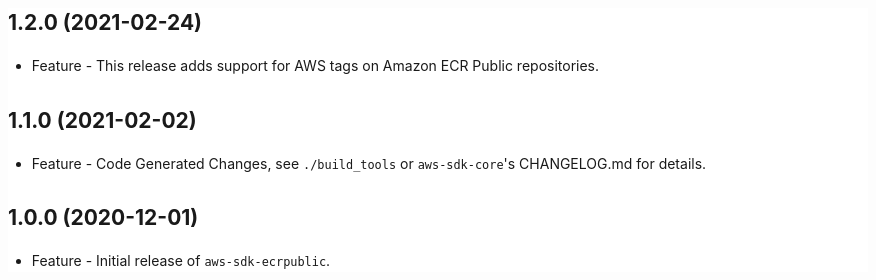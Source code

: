 1.2.0 (2021-02-24)
------------------

* Feature - This release adds support for AWS tags on Amazon ECR Public repositories.

1.1.0 (2021-02-02)
------------------

* Feature - Code Generated Changes, see `./build_tools` or `aws-sdk-core`'s CHANGELOG.md for details.

1.0.0 (2020-12-01)
------------------

* Feature - Initial release of `aws-sdk-ecrpublic`.

